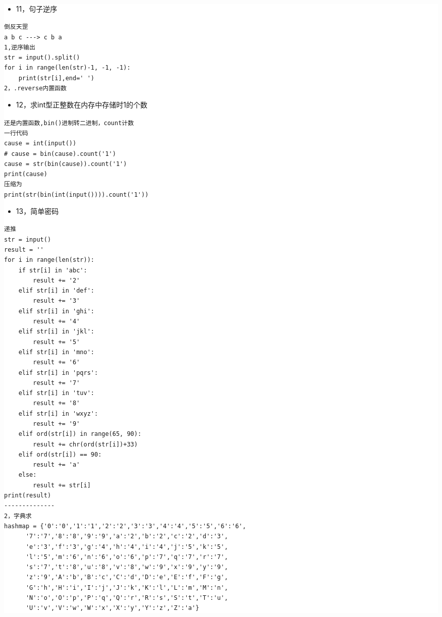- 11，句子逆序

```
倒反天罡
a b c ---> c b a
1,逆序输出
str = input().split()
for i in range(len(str)-1, -1, -1):
    print(str[i],end=' ')
2，.reverse内置函数

```

- 12，求int型正整数在内存中存储时1的个数            

```
还是内置函数,bin()进制转二进制，count计数
一行代码
cause = int(input())
# cause = bin(cause).count('1')
cause = str(bin(cause)).count('1')
print(cause)
压缩为
print(str(bin(int(input()))).count('1'))
```

- 13，简单密码

```
递推
str = input()
result = ''
for i in range(len(str)):
    if str[i] in 'abc':
        result += '2' 
    elif str[i] in 'def':
        result += '3' 
    elif str[i] in 'ghi':
        result += '4' 
    elif str[i] in 'jkl':
        result += '5' 
    elif str[i] in 'mno':
        result += '6' 
    elif str[i] in 'pqrs':
        result += '7'    
    elif str[i] in 'tuv':
        result += '8' 
    elif str[i] in 'wxyz':
        result += '9' 
    elif ord(str[i]) in range(65, 90):
        result += chr(ord(str[i])+33)
    elif ord(str[i]) == 90:
        result += 'a'
    else:
        result += str[i]
print(result)
--------------
2，字典求
hashmap = {'0':'0','1':'1','2':'2','3':'3','4':'4','5':'5','6':'6',
      '7':'7','8':'8','9':'9','a':'2','b':'2','c':'2','d':'3',
      'e':'3','f':'3','g':'4','h':'4','i':'4','j':'5','k':'5',
      'l':'5','m':'6','n':'6','o':'6','p':'7','q':'7','r':'7',
      's':'7','t':'8','u':'8','v':'8','w':'9','x':'9','y':'9',
      'z':'9','A':'b','B':'c','C':'d','D':'e','E':'f','F':'g',
      'G':'h','H':'i','I':'j','J':'k','K':'l','L':'m','M':'n',
      'N':'o','O':'p','P':'q','Q':'r','R':'s','S':'t','T':'u',
      'U':'v','V':'w','W':'x','X':'y','Y':'z','Z':'a'}
```